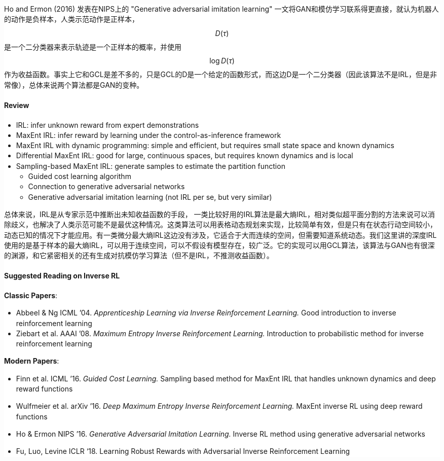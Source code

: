 

Ho and Ermon (2016) 发表在NIPS上的 "Generative adversarial imitation learning" 一文将GAN和模仿学习联系得更直接，就认为机器人的动作是负样本，人类示范动作是正样本，  $$D(\tau)$$是一个二分类器来表示轨迹是一个正样本的概率，并使用$$\log D(\tau)$$ 作为收益函数。事实上它和GCL是差不多的，只是GCL的D是一个给定的函数形式，而这边D是一个二分类器（因此该算法不是IRL，但是非常像），总体来说两个算法都是GAN的变种。



#### Review

- IRL: infer unknown reward from expert demonstrations
- MaxEnt IRL: infer reward by learning under the control-as-inference framework
- MaxEnt IRL with dynamic programming: simple and efficient, but requires small state space and known dynamics
- Differential MaxEnt IRL: good for large, continuous spaces, but requires known dynamics and is local
- Sampling-based MaxEnt IRL: generate samples to estimate the partition function
  - Guided cost learning algorithm
  - Connection to generative adversarial networks
  - Generative adversarial imitation learning (not IRL per se, but very similar)



总体来说，IRL是从专家示范中推断出未知收益函数的手段， 一类比较好用的IRL算法是最大熵IRL，相对类似超平面分割的方法来说可以消除歧义，也解决了人类示范可能不是最优这种情况。这类算法可以用表格动态规划来实现，比较简单有效，但是只有在状态行动空间较小，动态已知的情况下才能应用。有一类微分最大熵IRL这边没有涉及，它适合于大而连续的空间，但需要知道系统动态。我们这里讲的深度IRL使用的是基于样本的最大熵IRL，可以用于连续空间，可以不假设有模型存在，较广泛。它的实现可以用GCL算法，该算法与GAN也有很深的渊源，和它紧密相关的还有生成对抗模仿学习算法（但不是IRL，不推测收益函数）。



#### Suggested Reading on Inverse RL

**Classic Papers**:

- Abbeel & Ng ICML ’04. *Apprenticeship Learning via Inverse Reinforcement Learning.* Good introduction to inverse reinforcement learning
- Ziebart et al. AAAI ’08. *Maximum Entropy Inverse Reinforcement Learning.* Introduction to probabilistic method for inverse reinforcement learning

**Modern Papers**:

- Finn et al. ICML ’16. *Guided Cost Learning.* Sampling based method for MaxEnt IRL that handles unknown dynamics and deep reward functions 
- Wulfmeier et al. arXiv ’16. *Deep Maximum Entropy Inverse Reinforcement Learning.* MaxEnt inverse RL using deep reward functions

- Ho & Ermon NIPS ’16. *Generative Adversarial Imitation Learning.* Inverse RL method using generative adversarial networks
- Fu, Luo, Levine ICLR ‘18. Learning Robust Rewards with Adversarial Inverse Reinforcement Learning